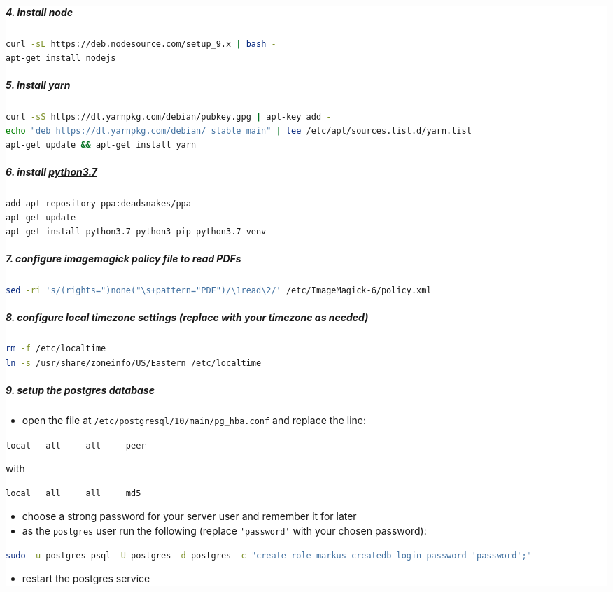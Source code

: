 ##### 4. install [node](https://nodejs.org)

```bash
curl -sL https://deb.nodesource.com/setup_9.x | bash -
apt-get install nodejs
```

##### 5. install [yarn](https://yarnpkg.com)

```bash
curl -sS https://dl.yarnpkg.com/debian/pubkey.gpg | apt-key add -
echo "deb https://dl.yarnpkg.com/debian/ stable main" | tee /etc/apt/sources.list.d/yarn.list
apt-get update && apt-get install yarn
```

##### 6. install [python3.7](https://www.python.org)

```bash
add-apt-repository ppa:deadsnakes/ppa
apt-get update
apt-get install python3.7 python3-pip python3.7-venv
```

##### 7. configure imagemagick policy file to read PDFs

```bash
sed -ri 's/(rights=")none("\s+pattern="PDF")/\1read\2/' /etc/ImageMagick-6/policy.xml
```

##### 8. configure local timezone settings (replace with your timezone as needed)

```bash
rm -f /etc/localtime
ln -s /usr/share/zoneinfo/US/Eastern /etc/localtime
```

##### 9. setup the postgres database

- open the file at `/etc/postgresql/10/main/pg_hba.conf` and replace the line:

```
local 	all		all		peer
```

with

```
local 	all		all		md5
```

- choose a strong password for your server user and remember it for later
- as the `postgres` user run the following (replace `'password'` with your chosen password):

```bash
sudo -u postgres psql -U postgres -d postgres -c "create role markus createdb login password 'password';"
```

- restart the postgres service
